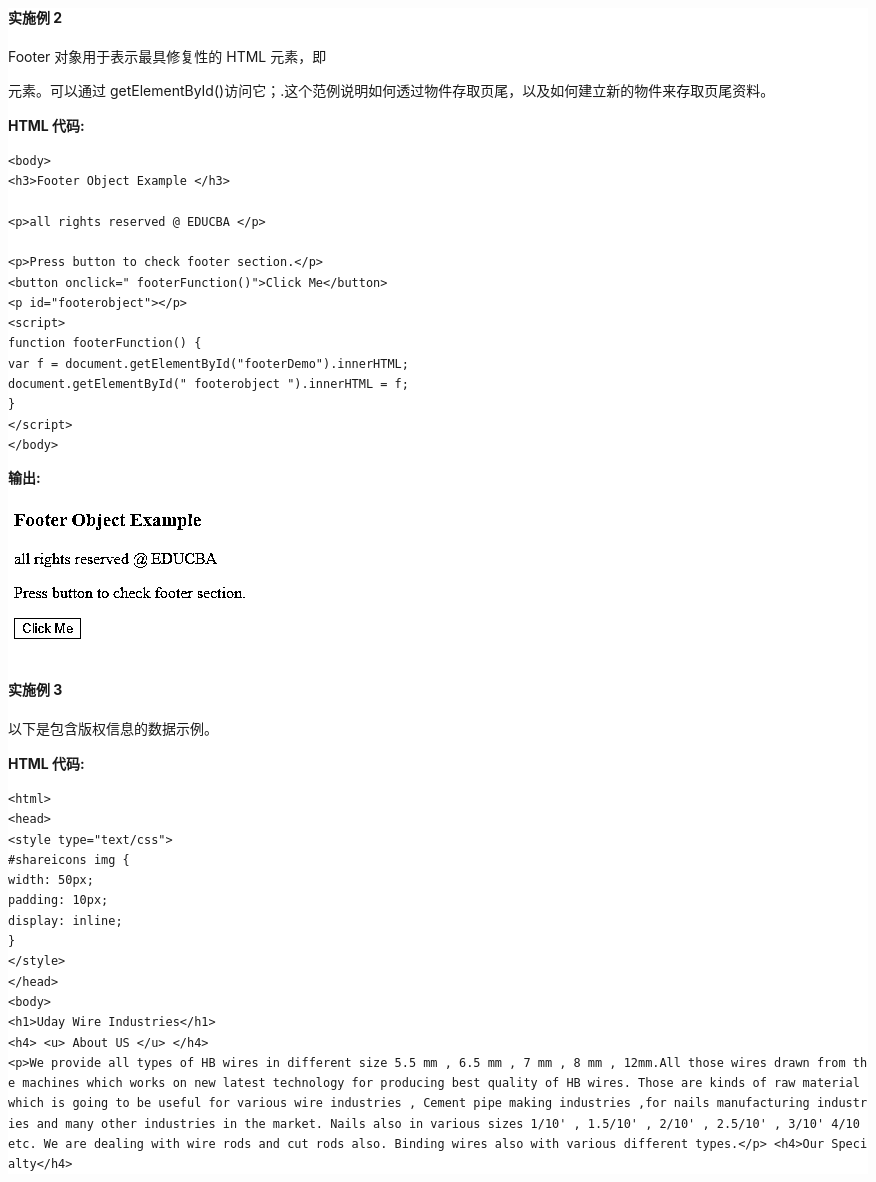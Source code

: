 

#### 实施例 2

Footer 对象用于表示最具修复性的 HTML 元素，即

元素。可以通过 getElementById()访问它；.这个范例说明如何透过物件存取页尾，以及如何建立新的物件来存取页尾资料。

**HTML 代码:**

```
<body>
<h3>Footer Object Example </h3>

<p>all rights reserved @ EDUCBA </p>

<p>Press button to check footer section.</p>
<button onclick=" footerFunction()">Click Me</button>
<p id="footerobject"></p>
<script>
function footerFunction() {
var f = document.getElementById("footerDemo").innerHTML;
document.getElementById(" footerobject ").innerHTML = f;
}
</script>
</body>
```

**输出:**

![object](img/1fc9da6891d7313e88c829f5c0634102.png)



#### 实施例 3

以下是包含版权信息的数据示例。

**HTML 代码:**

```
<html>
<head>
<style type="text/css">
#shareicons img {
width: 50px;
padding: 10px;
display: inline;
}
</style>
</head>
<body>
<h1>Uday Wire Industries</h1>
<h4> <u> About US </u> </h4>
<p>We provide all types of HB wires in different size 5.5 mm , 6.5 mm , 7 mm , 8 mm , 12mm.All those wires drawn from the machines which works on new latest technology for producing best quality of HB wires. Those are kinds of raw material which is going to be useful for various wire industries , Cement pipe making industries ,for nails manufacturing industries and many other industries in the market. Nails also in various sizes 1/10' , 1.5/10' , 2/10' , 2.5/10' , 3/10' 4/10 etc. We are dealing with wire rods and cut rods also. Binding wires also with various different types.</p> <h4>Our Specialty</h4>
```